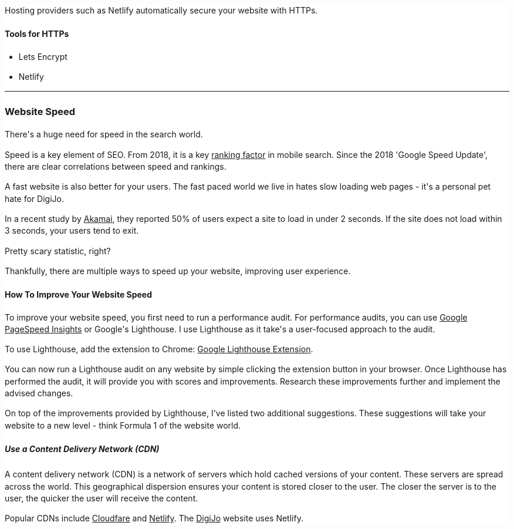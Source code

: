 Hosting providers such as Netlify automatically secure your website with HTTPs.



#### Tools for HTTPs

- Lets Encrypt

- Netlify


------


### Website Speed 

There's a huge need for speed in the search world.

Speed is a key element of SEO. From 2018, it is a key [ranking factor](https://searchengineland.com/google-speed-update-page-speed-will-become-ranking-factor-mobile-search-289904) in mobile search. Since the 2018 'Google Speed Update', there are clear correlations between speed and rankings.

A fast website is also better for your users. The fast paced world we live in hates slow loading web pages - it's a personal pet hate for DigiJo.

In a recent study by [Akamai](https://blog.kissmetrics.com/loading-time/), they reported 50% of users expect a site to load in under 2 seconds. If the site does not load within 3 seconds, your users tend to exit.

Pretty scary statistic, right?

Thankfully, there are multiple ways to speed up your website, improving user experience.



#### How To Improve Your Website Speed

To improve your website speed, you first need to run a performance audit. For performance audits, you can use [Google PageSpeed Insights](https://developers.google.com/speed/pagespeed/insights/) or Google's Lighthouse.  I use Lighthouse as it take's a user-focused approach to the audit.

To use Lighthouse, add the extension to Chrome: [Google Lighthouse Extension](https://chrome.google.com/webstore/search/lighthouse).

You can now run a Lighthouse audit on any website by simple clicking the extension button in your browser. Once Lighthouse has performed the audit, it will provide you with scores and improvements. Research these improvements further and implement the advised changes.

On top of the improvements provided by Lighthouse, I've listed two additional suggestions. These suggestions will take your website to a new level - think Formula 1 of the website world.



##### Use a Content Delivery Network (CDN)

A content delivery network (CDN) is a network of servers which hold cached versions of your content. These servers are spread across the world. This geographical dispersion ensures your content is stored closer to the user. The closer the server is to the user, the quicker the user will receive the content.

Popular CDNs include [Cloudfare](https://www.cloudflare.com/) and [Netlify](https://www.netlify.com/). The [DigiJo](https://www.digijo.co.uk) website uses Netlify.
